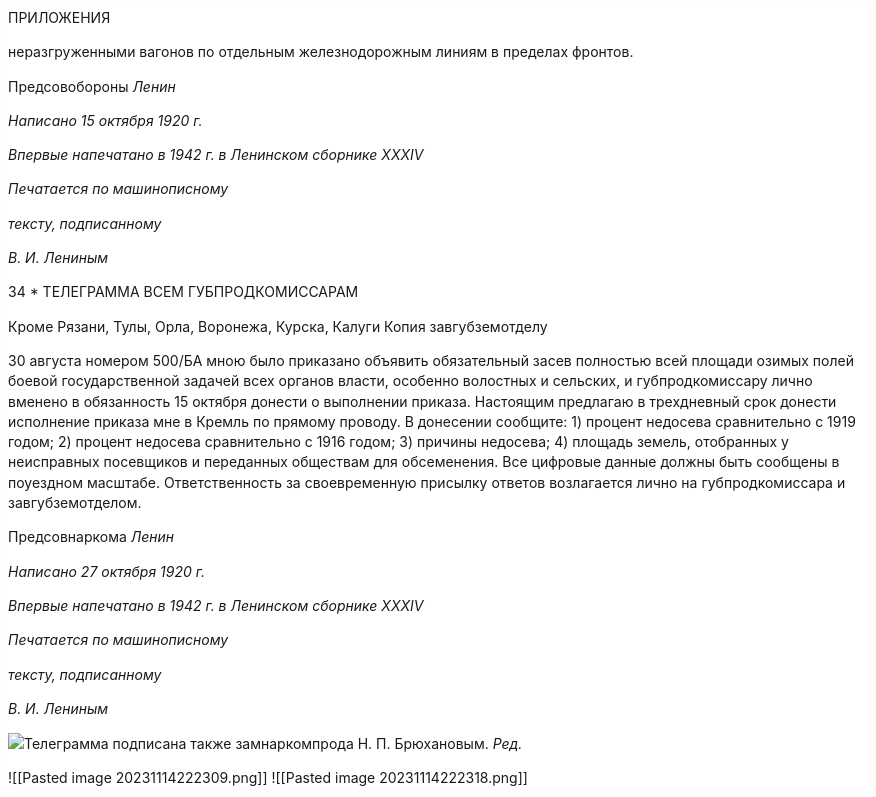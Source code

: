   

ПРИЛОЖЕНИЯ

  

неразгруженными вагонов по отдельным железнодорожным линиям в пределах фрон­тов.

Предсовобороны _Ленин_

  

_Написано 15 октября 1920 г._

_Впервые напечатано в 1942 г. в Ленинском сборнике_ _XXXIV_

  

_Печатается по машинописному_

_тексту, подписанному_

_В. И. Лениным_

  

34 * ТЕЛЕГРАММА ВСЕМ ГУБПРОДКОМИССАРАМ

Кроме Рязани, Тулы, Орла, Воронежа, Курска, Калуги Копия завгубземотделу

30 августа номером 500/БА мною было приказано объявить обязательный засев пол­ностью всей площади озимых полей боевой государственной задачей всех органов вла­сти, особенно волостных и сельских, и губпродкомиссару лично вменено в обязанность 15 октября донести о выполнении приказа. Настоящим предлагаю в трехдневный срок донести исполнение приказа мне в Кремль по прямому проводу. В донесении сообщи­те: 1) процент недосева сравнительно с 1919 годом; 2) процент недосева сравнительно с 1916 годом; 3) причины недосева; 4) площадь земель, отобранных у неисправных по­севщиков и переданных обществам для обсеменения. Все цифровые данные должны быть сообщены в поуездном масштабе. Ответственность за своевременную присылку ответов возлагается лично на губпродкомиссара и завгубземотделом.

Предсовнаркома _Ленин_

  

_Написано 27 октября 1920 г._

_Впервые напечатано в 1942 г. в Ленинском сборнике_ _XXXIV_

  

_Печатается по машинописному_

_тексту, подписанному_

_В. И. Лениным_

  

![](file:///C:/Users/bot32/AppData/Local/Temp/msohtmlclip1/01/clip_image002.png)Телеграмма подписана также замнаркомпрода Н. П. Брюхановым. _Ред._


![[Pasted image 20231114222309.png]]
![[Pasted image 20231114222318.png]]

